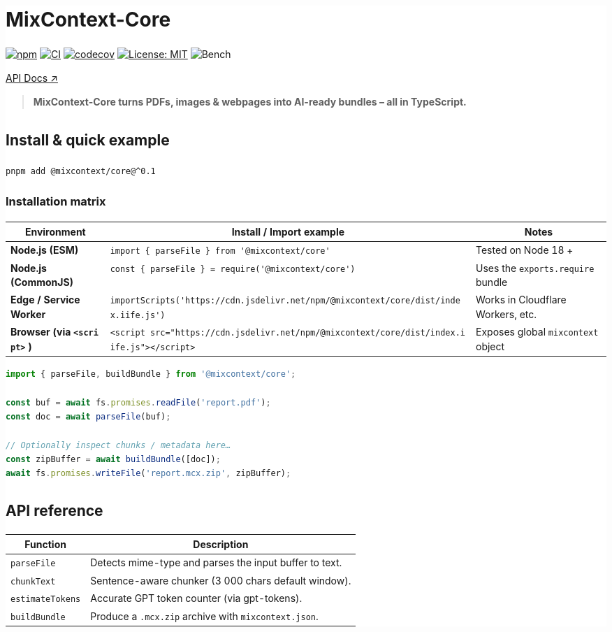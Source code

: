 # MixContext-Core

[![npm](https://img.shields.io/npm/v/@mixcontext/core)](https://www.npmjs.com/package/@mixcontext/core)
[![CI](https://github.com/mixcontext/mixcontext-core/actions/workflows/ci.yml/badge.svg?branch=main)](https://github.com/mixcontext/mixcontext-core/actions/workflows/ci.yml)
[![codecov](https://codecov.io/gh/mixcontext/mixcontext-core/branch/main/graph/badge.svg?token=TOKEN)](https://codecov.io/gh/mixcontext/mixcontext-core)
[![License: MIT](https://img.shields.io/badge/License-MIT-blue.svg)](LICENSE)
![Bench](https://github.com/MixContext/mixcontext-core/raw/bench-badge/bench.svg)

[API Docs ↗︎](https://mixcontext.github.io/mixcontext-core)

> **MixContext-Core turns PDFs, images & webpages into AI-ready bundles – all in TypeScript.**

## Install & quick example

```bash
pnpm add @mixcontext/core@^0.1
```

### Installation matrix

| Environment                  | Install / Import example                                                                                | Notes                              |
| ---------------------------- | -------------------------------------------------------------------------------------------------------- | ---------------------------------- |
| **Node.js (ESM)**            | `import { parseFile } from '@mixcontext/core'`                                                           | Tested on Node 18 +                |
| **Node.js (CommonJS)**       | `const { parseFile } = require('@mixcontext/core')`                                                      | Uses the `exports.require` bundle  |
| **Edge / Service Worker**    | `importScripts('https://cdn.jsdelivr.net/npm/@mixcontext/core/dist/index.iife.js')`                      | Works in Cloudflare Workers, etc.  |
| **Browser (via `<script>` )**| `<script src="https://cdn.jsdelivr.net/npm/@mixcontext/core/dist/index.iife.js"></script>`             | Exposes global `mixcontext` object |

```ts
import { parseFile, buildBundle } from '@mixcontext/core';

const buf = await fs.promises.readFile('report.pdf');
const doc = await parseFile(buf);

// Optionally inspect chunks / metadata here…
const zipBuffer = await buildBundle([doc]);
await fs.promises.writeFile('report.mcx.zip', zipBuffer);
```

## API reference

| Function           | Description                                               |
| ------------------ | --------------------------------------------------------- |
| `parseFile`        | Detects mime-type and parses the input buffer to text.    |
| `chunkText`        | Sentence-aware chunker (3 000 chars default window).      |
| `estimateTokens`   | Accurate GPT token counter (via gpt-tokens).              |
| `buildBundle`      | Produce a `.mcx.zip` archive with `mixcontext.json`.      |
